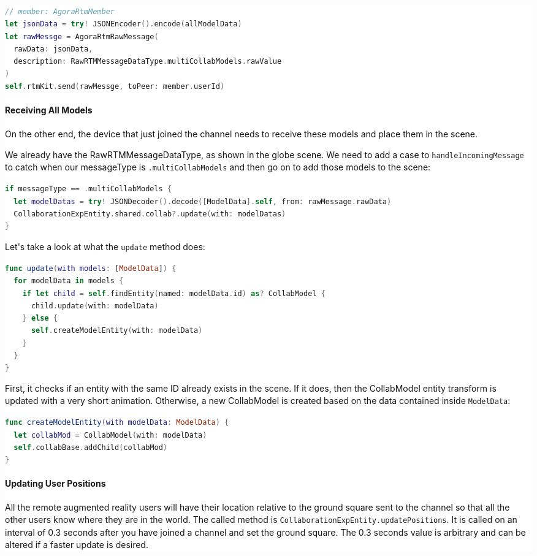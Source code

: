 ```swift
// member: AgoraRtmMember
let jsonData = try! JSONEncoder().encode(allModelData)
let rawMessge = AgoraRtmRawMessage(
  rawData: jsonData,
  description: RawRTMMessageDataType.multiCollabModels.rawValue
)
self.rtmKit.send(rawMessge, toPeer: member.userId)
```

#### Receiving All Models

On the other end, the device that just joined the channel needs to receive these models and place them in the scene.

We already have the RawRTMMessageDataType, as shown in the globe scene. We need to add a case to `handleIncomingMessage` to catch when our messageType is `.multiCollabModels` and then go on to add those models to the scene:

```swift
if messageType == .multiCollabModels {
  let modelDatas = try! JSONDecoder().decode([ModelData].self, from: rawMessage.rawData)
  CollaborationExpEntity.shared.collab?.update(with: modelDatas)
}
```

Let's take a look at what the `update` method does:

```swift
func update(with models: [ModelData]) {
  for modelData in models {
    if let child = self.findEntity(named: modelData.id) as? CollabModel {
      child.update(with: modelData)
    } else {
      self.createModelEntity(with: modelData)
    }
  }
}
```

First, it checks if an entity with the same ID already exists in the scene. If it does, then the CollabModel entity transform is updated with a very short animation. Otherwise, a new CollabModel is created based on the data contained inside `ModelData`:

```swift
func createModelEntity(with modelData: ModelData) {
  let collabMod = CollabModel(with: modelData)
  self.collabBase.addChild(collabMod)
}
```

#### Updating User Positions

All the remote augmented reality users will have their location relative to the ground square sent to the channel so that all the other users know where they are in the world. The called method is `CollaborationExpEntity.updatePositions`. It is called on an interval of 0.3 seconds after you have joined a channel and set the ground square. The 0.3 seconds value is arbitrary and can be altered if a faster update is desired.
